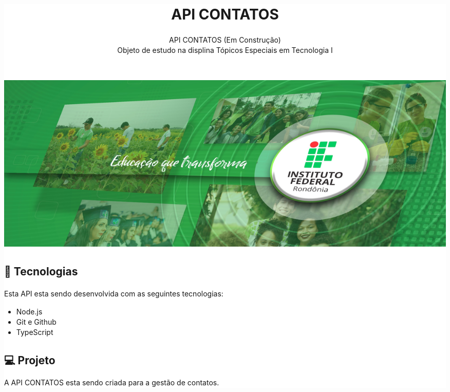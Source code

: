 <h1 align="center"> API CONTATOS </h1>

<p align="center">
API CONTATOS (Em Construção) <br/>
Objeto de estudo na displina Tópicos Especiais em Tecnologia I <br/>
</p>

<br>
 
<p align="center">
  <img alt="API CONTATOS" src=".github/ifropreview.jpg" width="100%">
</p>

## 🚀 Tecnologias <br/>

Esta API esta sendo desenvolvida com as seguintes tecnologias:

- Node.js
- Git e Github
- TypeScript

## 💻 Projeto <br/>

A API CONTATOS esta sendo criada para a gestão de contatos.
